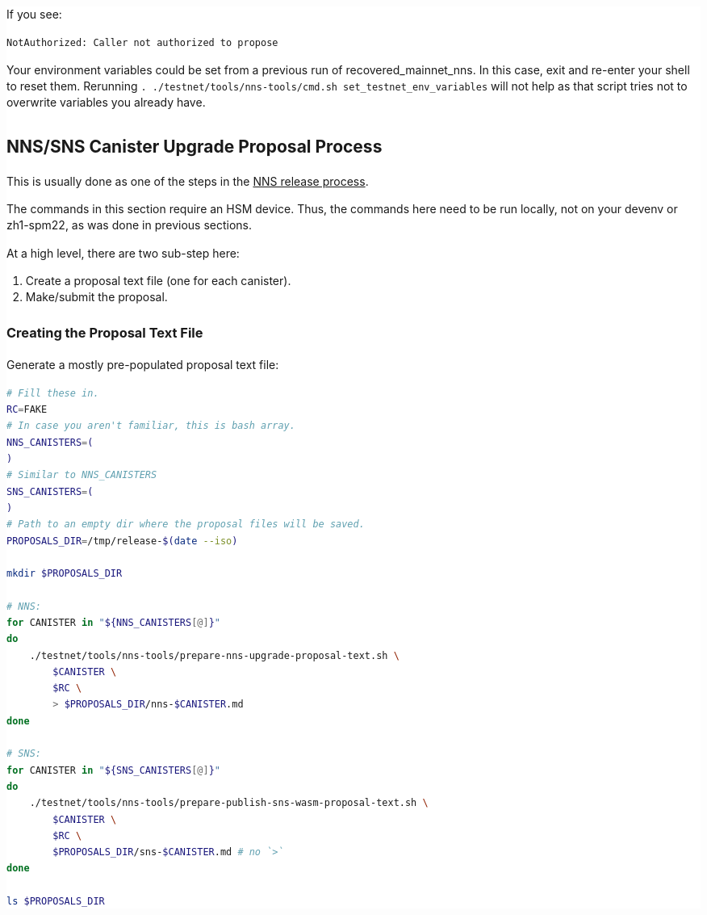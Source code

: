 If you see:

```
NotAuthorized: Caller not authorized to propose
```

Your environment variables could be set from a previous run of recovered_mainnet_nns. In this case, exit and re-enter your shell to reset them. Rerunning `. ./testnet/tools/nns-tools/cmd.sh set_testnet_env_variables` will not help as that script tries not to overwrite variables you already have.

## NNS/SNS Canister Upgrade Proposal Process

This is usually done as one of the steps in the [NNS release process][1].

[1]: https://www.notion.so/Releasing-a-NNS-Canister-6d176f60478c4236a1af5f14462e73fc

The commands in this section require an HSM device. Thus, the commands here need to be run locally,
not on your devenv or zh1-spm22, as was done in previous sections.

At a high level, there are two sub-step here:

  1. Create a proposal text file (one for each canister).
  2. Make/submit the proposal.

### Creating the Proposal Text File

Generate a mostly pre-populated proposal text file:

```bash
# Fill these in.
RC=FAKE
# In case you aren't familiar, this is bash array.
NNS_CANISTERS=(
)
# Similar to NNS_CANISTERS
SNS_CANISTERS=(
)
# Path to an empty dir where the proposal files will be saved.
PROPOSALS_DIR=/tmp/release-$(date --iso)

mkdir $PROPOSALS_DIR

# NNS:
for CANISTER in "${NNS_CANISTERS[@]}"
do
    ./testnet/tools/nns-tools/prepare-nns-upgrade-proposal-text.sh \
        $CANISTER \
        $RC \
        > $PROPOSALS_DIR/nns-$CANISTER.md
done

# SNS:
for CANISTER in "${SNS_CANISTERS[@]}"
do
    ./testnet/tools/nns-tools/prepare-publish-sns-wasm-proposal-text.sh \
        $CANISTER \
        $RC \
        $PROPOSALS_DIR/sns-$CANISTER.md # no `>`
done

ls $PROPOSALS_DIR
```


[bazel-based-upgrade-testing]: #upgrade-testing-via-bazel
[revert-needed-slack-thread]: https://dfinity.slack.com/archives/C039M7YS6F6/p1695970993659729?thread_ts=1695938621.025989&cid=C039M7YS6F6
[neuron-id]: https://www.notion.so/dfinityorg/3a1856c603704d51a6fcd2a57c98f92f?v=fc597afede904e499744f3528cad6682